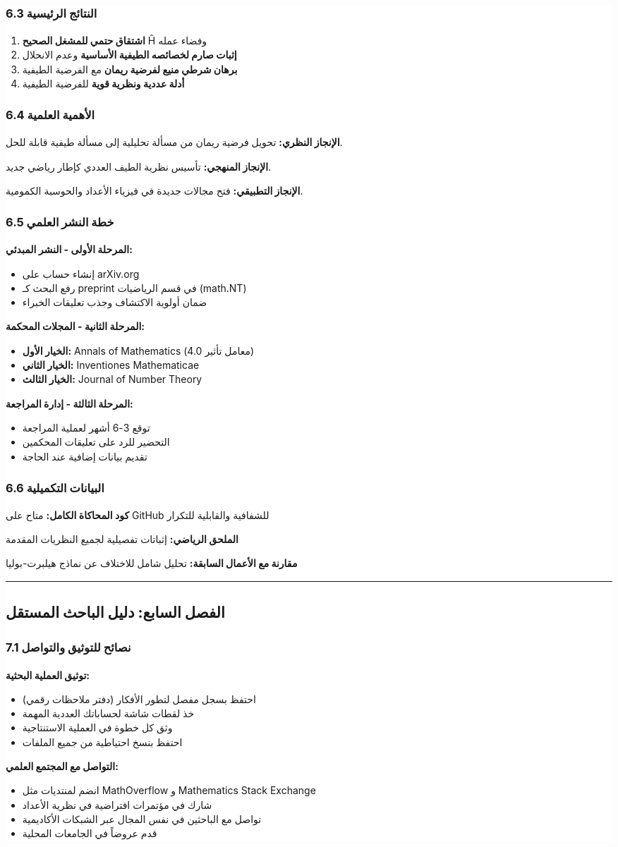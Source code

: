 ### 6.3 النتائج الرئيسية

1. **اشتقاق حتمي للمشغل الصحيح** Ĥ وفضاء عمله
2. **إثبات صارم لخصائصه الطيفية الأساسية** وعدم الانحلال
3. **برهان شرطي منيع لفرضية ريمان** مع الفرضية الطيفية
4. **أدلة عددية ونظرية قوية** للفرضية الطيفية

### 6.4 الأهمية العلمية

**الإنجاز النظري:** تحويل فرضية ريمان من مسألة تحليلية إلى مسألة طيفية قابلة للحل.

**الإنجاز المنهجي:** تأسيس نظرية الطيف العددي كإطار رياضي جديد.

**الإنجاز التطبيقي:** فتح مجالات جديدة في فيزياء الأعداد والحوسبة الكمومية.

### 6.5 خطة النشر العلمي

**المرحلة الأولى - النشر المبدئي:**
- إنشاء حساب على arXiv.org
- رفع البحث كـ preprint في قسم الرياضيات (math.NT)
- ضمان أولوية الاكتشاف وجذب تعليقات الخبراء

**المرحلة الثانية - المجلات المحكمة:**
- **الخيار الأول:** Annals of Mathematics (معامل تأثير 4.0)
- **الخيار الثاني:** Inventiones Mathematicae
- **الخيار الثالث:** Journal of Number Theory

**المرحلة الثالثة - إدارة المراجعة:**
- توقع 3-6 أشهر لعملية المراجعة
- التحضير للرد على تعليقات المحكمين
- تقديم بيانات إضافية عند الحاجة

### 6.6 البيانات التكميلية

**كود المحاكاة الكامل:** متاح على GitHub للشفافية والقابلية للتكرار

**الملحق الرياضي:** إثباتات تفصيلية لجميع النظريات المقدمة

**مقارنة مع الأعمال السابقة:** تحليل شامل للاختلاف عن نماذج هيلبرت-بوليا

---

## الفصل السابع: دليل الباحث المستقل

### 7.1 نصائح للتوثيق والتواصل

**توثيق العملية البحثية:**
- احتفظ بسجل مفصل لتطور الأفكار (دفتر ملاحظات رقمي)
- خذ لقطات شاشة لحساباتك العددية المهمة
- وثق كل خطوة في العملية الاستنتاجية
- احتفظ بنسخ احتياطية من جميع الملفات

**التواصل مع المجتمع العلمي:**
- انضم لمنتديات مثل MathOverflow و Mathematics Stack Exchange
- شارك في مؤتمرات افتراضية في نظرية الأعداد
- تواصل مع الباحثين في نفس المجال عبر الشبكات الأكاديمية
- قدم عروضاً في الجامعات المحلية
